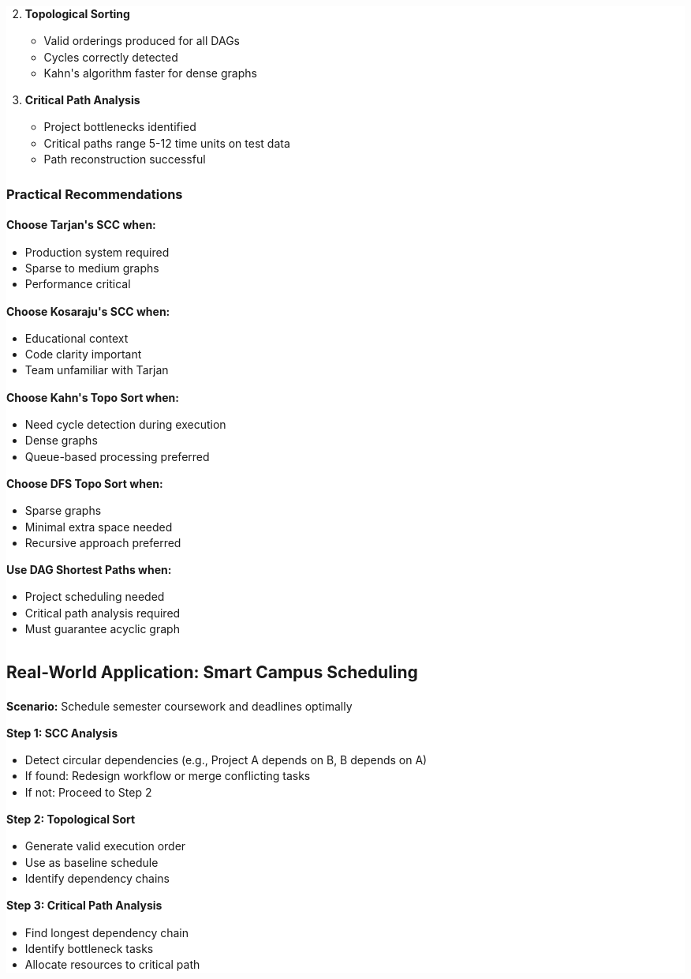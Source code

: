 2. **Topological Sorting**
   - Valid orderings produced for all DAGs
   - Cycles correctly detected
   - Kahn's algorithm faster for dense graphs

3. **Critical Path Analysis**
   - Project bottlenecks identified
   - Critical paths range 5-12 time units on test data
   - Path reconstruction successful

### Practical Recommendations

**Choose Tarjan's SCC when:**
- Production system required
- Sparse to medium graphs
- Performance critical

**Choose Kosaraju's SCC when:**
- Educational context
- Code clarity important
- Team unfamiliar with Tarjan

**Choose Kahn's Topo Sort when:**
- Need cycle detection during execution
- Dense graphs
- Queue-based processing preferred

**Choose DFS Topo Sort when:**
- Sparse graphs
- Minimal extra space needed
- Recursive approach preferred

**Use DAG Shortest Paths when:**
- Project scheduling needed
- Critical path analysis required
- Must guarantee acyclic graph

## Real-World Application: Smart Campus Scheduling

**Scenario:** Schedule semester coursework and deadlines optimally

**Step 1: SCC Analysis**
- Detect circular dependencies (e.g., Project A depends on B, B depends on A)
- If found: Redesign workflow or merge conflicting tasks
- If not: Proceed to Step 2

**Step 2: Topological Sort**
- Generate valid execution order
- Use as baseline schedule
- Identify dependency chains

**Step 3: Critical Path Analysis**
- Find longest dependency chain
- Identify bottleneck tasks
- Allocate resources to critical path
